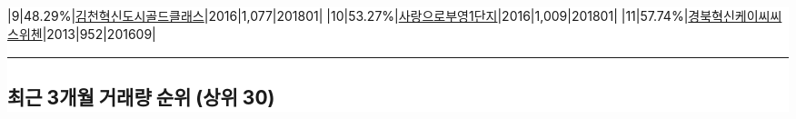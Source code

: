 |9|48.29%|[김천혁신도시골드클래스](https://search.naver.com/search.naver?query=%EA%B2%BD%EC%83%81%EB%B6%81%EB%8F%84+%EA%B9%80%EC%B2%9C%EC%8B%9C+%EC%9C%A8%EA%B3%A1%EB%8F%99+%EA%B9%80%EC%B2%9C%ED%98%81%EC%8B%A0%EB%8F%84%EC%8B%9C%EA%B3%A8%EB%93%9C%ED%81%B4%EB%9E%98%EC%8A%A4)|2016|1,077|201801|
|10|53.27%|[사랑으로부영1단지](https://search.naver.com/search.naver?query=%EA%B2%BD%EC%83%81%EB%B6%81%EB%8F%84+%EA%B9%80%EC%B2%9C%EC%8B%9C+%EC%9C%A8%EA%B3%A1%EB%8F%99+%EC%82%AC%EB%9E%91%EC%9C%BC%EB%A1%9C%EB%B6%80%EC%98%811%EB%8B%A8%EC%A7%80)|2016|1,009|201801|
|11|57.74%|[경북혁신케이씨씨스위첸](https://search.naver.com/search.naver?query=%EA%B2%BD%EC%83%81%EB%B6%81%EB%8F%84+%EA%B9%80%EC%B2%9C%EC%8B%9C+%EC%9C%A8%EA%B3%A1%EB%8F%99+%EA%B2%BD%EB%B6%81%ED%98%81%EC%8B%A0%EC%BC%80%EC%9D%B4%EC%94%A8%EC%94%A8%EC%8A%A4%EC%9C%84%EC%B2%B8)|2013|952|201609|


---

## 최근 3개월 거래량 순위 (상위 30)


<div style="width:100%;">
    <canvas id="deal_count_ranking" height="250"></canvas>
</div>


<script>
new Chart(document.getElementById("deal_count_ranking"), {
    type: 'horizontalBar',
    data: {
        labels: ['김천혁신도시 이지더원', '한신더휴 퍼스트리움', '경북혁신케이씨씨스위첸', '엠코타운더플래닛', '중흥에스클래스프라디움', '김천혁신도시 영무예다음1차', '센트럴파크 한신휴플러스', '김천혁신도시골드클래스'],
        datasets: [{
            label: '실거래 수',
            data: [10, 8, 6, 4, 4, 3, 3, 3],
            borderColor: "rgba(255, 0, 128, 1)",
            backgroundColor: "rgba(255, 0, 128, 0.5)",
            fill: false,
        }]
    },
    options: {
        responsive: true,
        title: {
            display: true,
            text: '최근 3개월 거래량 순위'
        },
        tooltips: {
            mode: 'index',
            intersect: false,
            callbacks: {
                title: function(tooltipItems, data) {
                    return "실거래 수:";
                },
                label: function(tooltipItem, data) {
                    return data.labels[tooltipItem.index] + ": " + tooltipItem.xLabel;
                }
            }
        },
        hover: {
            mode: 'nearest',
            intersect: true
        },
        scales: {
            xAxes: [{
                display: true,
                scaleLabel: {
                    display: true,
                    labelString: '실거래 수'
                },
                ticks: {
                    suggestedMin: 0,
                }
            }],
            yAxes: [{